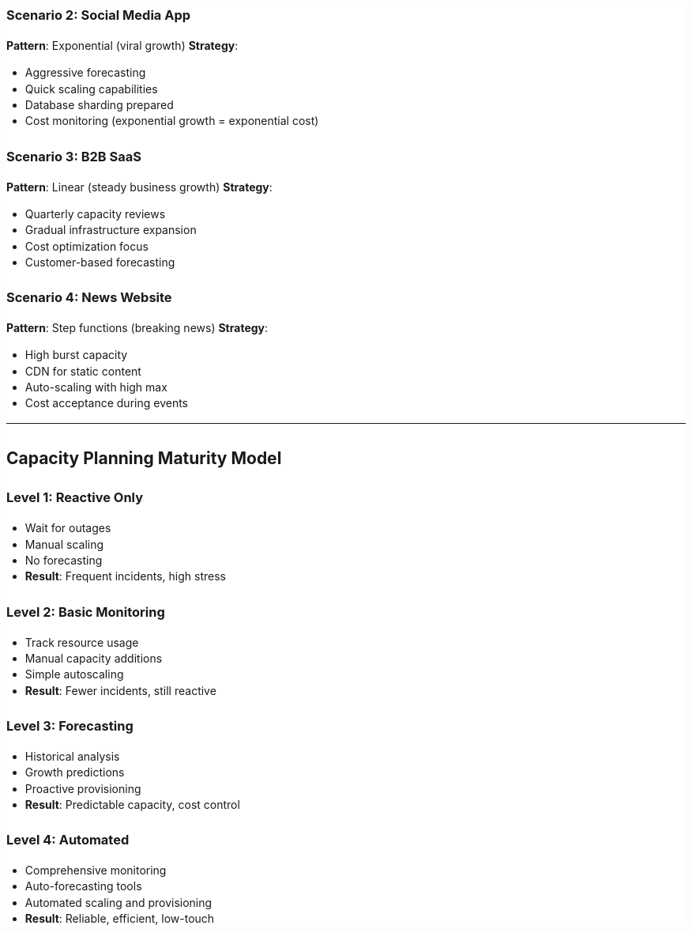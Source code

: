 ### Scenario 2: Social Media App
**Pattern**: Exponential (viral growth)
**Strategy**:
- Aggressive forecasting
- Quick scaling capabilities
- Database sharding prepared
- Cost monitoring (exponential growth = exponential cost)

### Scenario 3: B2B SaaS
**Pattern**: Linear (steady business growth)
**Strategy**:
- Quarterly capacity reviews
- Gradual infrastructure expansion
- Cost optimization focus
- Customer-based forecasting

### Scenario 4: News Website
**Pattern**: Step functions (breaking news)
**Strategy**:
- High burst capacity
- CDN for static content
- Auto-scaling with high max
- Cost acceptance during events

---

## Capacity Planning Maturity Model

### Level 1: Reactive Only
- Wait for outages
- Manual scaling
- No forecasting
- **Result**: Frequent incidents, high stress

### Level 2: Basic Monitoring
- Track resource usage
- Manual capacity additions
- Simple autoscaling
- **Result**: Fewer incidents, still reactive

### Level 3: Forecasting
- Historical analysis
- Growth predictions
- Proactive provisioning
- **Result**: Predictable capacity, cost control

### Level 4: Automated
- Comprehensive monitoring
- Auto-forecasting tools
- Automated scaling and provisioning
- **Result**: Reliable, efficient, low-touch
